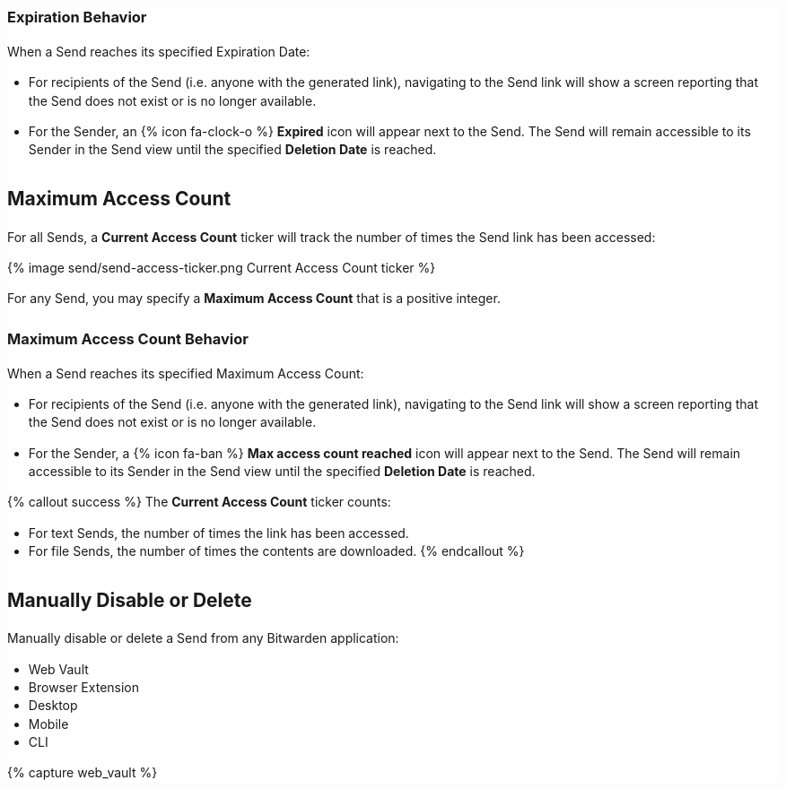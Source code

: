 ### Expiration Behavior

When a Send reaches its specified Expiration Date:

- For recipients of the Send (i.e. anyone with the generated link), navigating to the Send link will show a screen reporting that the Send does not exist or is no longer available.

- For the Sender, an {% icon fa-clock-o %} **Expired** icon will appear next to the Send. The Send will remain accessible to its Sender in the Send view until the specified **Deletion Date** is reached.

## Maximum Access Count

For all Sends, a **Current Access Count** ticker will track the number of times the Send link has been accessed:

{% image send/send-access-ticker.png Current Access Count ticker %}

For any Send, you may specify a **Maximum Access Count** that is a positive integer.

### Maximum Access Count Behavior

When a Send reaches its specified Maximum Access Count:

- For recipients of the Send (i.e. anyone with the generated link), navigating to the Send link will show a screen reporting that the Send does not exist or is no longer available.

- For the Sender, a {% icon fa-ban %} **Max access count reached** icon will appear next to the Send. The Send will remain accessible to its Sender in the Send view until the specified **Deletion Date** is reached.

{% callout success %}
The **Current Access Count** ticker counts:
- For text Sends, the number of times the link has been accessed.
- For file Sends, the number of times the contents are downloaded.
{% endcallout %}

## Manually Disable or Delete

Manually disable or delete a Send from any Bitwarden application:

<ul class="nav nav-tabs" id="myTab" role="tablist">
  <li class="nav-item" role="presentation">
    <a class="nav-link active" id="wvtab" data-target="#webvault" role="tab" aria-controls="webvault" aria-selected="true">Web Vault</a>
  </li>
  <li class="nav-item" role="presentation">
    <a class="nav-link" id="betab" data-target="#browserextension" role="tab" aria-controls="browserextension" aria-selected="false">Browser Extension</a>
  </li>
  <li class="nav-item" role="presentation">
    <a class="nav-link" id="desktab" data-target="#desktop" role="tab" aria-controls="desktop" aria-selected="false">Desktop</a>
  </li>
  <li class="nav-item" role="presentation">
    <a class="nav-link" id="mobtab" data-target="#mobile" role="tab" aria-controls="mobile" aria-selected="false">Mobile</a>
  </li>
  <li class="nav-item" role="presentation">
    <a class="nav-link" id="clitab" data-target="#cli" role="tab" aria-controls="cli" aria-selected="false">CLI</a>
  </li>
</ul>
<div class="tab-content" id="clientsContent">
  <div class="tab-pane show active" id="webvault" role="tabpanel" aria-labelledby="wvtab">
{% capture web_vault %}
